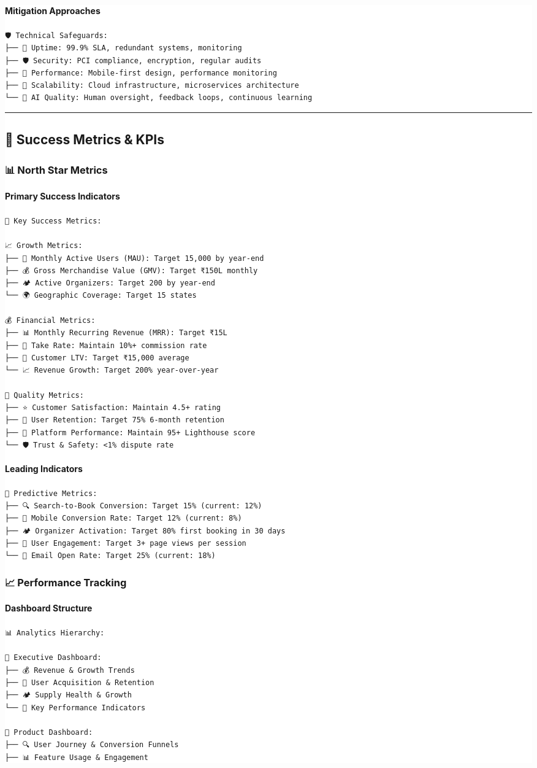 #### **Mitigation Approaches**
```
🛡️ Technical Safeguards:
├── 🔧 Uptime: 99.9% SLA, redundant systems, monitoring
├── 🛡️ Security: PCI compliance, encryption, regular audits
├── 📱 Performance: Mobile-first design, performance monitoring
├── 🔄 Scalability: Cloud infrastructure, microservices architecture
└── 🤖 AI Quality: Human oversight, feedback loops, continuous learning
```

---

## 🎯 **Success Metrics & KPIs**

### **📊 North Star Metrics**

#### **Primary Success Indicators**
```
🌟 Key Success Metrics:

📈 Growth Metrics:
├── 👥 Monthly Active Users (MAU): Target 15,000 by year-end
├── 💰 Gross Merchandise Value (GMV): Target ₹150L monthly
├── 🏕️ Active Organizers: Target 200 by year-end
└── 🌍 Geographic Coverage: Target 15 states

💰 Financial Metrics:
├── 📊 Monthly Recurring Revenue (MRR): Target ₹15L
├── 🎯 Take Rate: Maintain 10%+ commission rate
├── 💎 Customer LTV: Target ₹15,000 average
└── 📈 Revenue Growth: Target 200% year-over-year

🎯 Quality Metrics:
├── ⭐ Customer Satisfaction: Maintain 4.5+ rating
├── 🔄 User Retention: Target 75% 6-month retention
├── 📱 Platform Performance: Maintain 95+ Lighthouse score
└── 🛡️ Trust & Safety: <1% dispute rate
```

#### **Leading Indicators**
```
🔮 Predictive Metrics:
├── 🔍 Search-to-Book Conversion: Target 15% (current: 12%)
├── 📱 Mobile Conversion Rate: Target 12% (current: 8%)
├── 🏕️ Organizer Activation: Target 80% first booking in 30 days
├── 👥 User Engagement: Target 3+ page views per session
└── 📧 Email Open Rate: Target 25% (current: 18%)
```

### **📈 Performance Tracking**

#### **Dashboard Structure**
```
📊 Analytics Hierarchy:

🎯 Executive Dashboard:
├── 💰 Revenue & Growth Trends
├── 👥 User Acquisition & Retention
├── 🏕️ Supply Health & Growth
└── 🎯 Key Performance Indicators

📱 Product Dashboard:
├── 🔍 User Journey & Conversion Funnels
├── 📊 Feature Usage & Engagement
```
